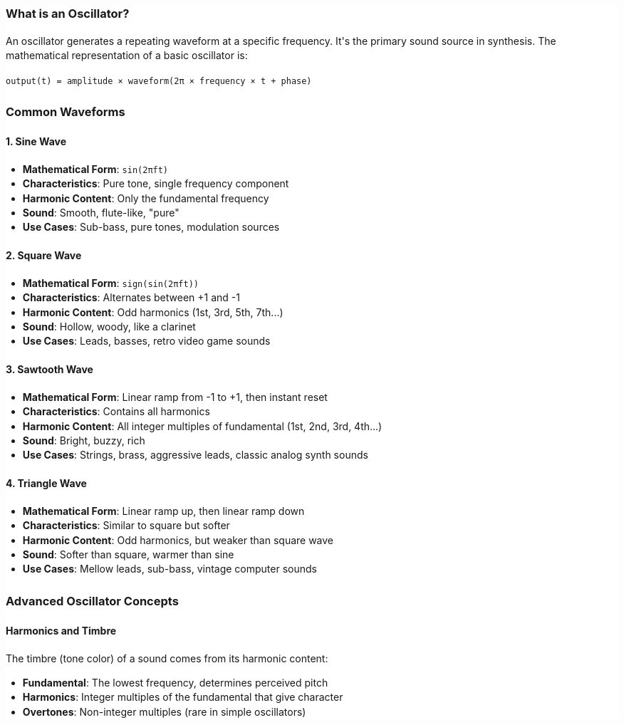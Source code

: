 ### What is an Oscillator?

An oscillator generates a repeating waveform at a specific frequency. It's the
primary sound source in synthesis. The mathematical representation of a basic
oscillator is:

```
output(t) = amplitude × waveform(2π × frequency × t + phase)
```

### Common Waveforms

#### 1. Sine Wave

- **Mathematical Form**: `sin(2πft)`
- **Characteristics**: Pure tone, single frequency component
- **Harmonic Content**: Only the fundamental frequency
- **Sound**: Smooth, flute-like, "pure"
- **Use Cases**: Sub-bass, pure tones, modulation sources

#### 2. Square Wave

- **Mathematical Form**: `sign(sin(2πft))`
- **Characteristics**: Alternates between +1 and -1
- **Harmonic Content**: Odd harmonics (1st, 3rd, 5th, 7th...)
- **Sound**: Hollow, woody, like a clarinet
- **Use Cases**: Leads, basses, retro video game sounds

#### 3. Sawtooth Wave

- **Mathematical Form**: Linear ramp from -1 to +1, then instant reset
- **Characteristics**: Contains all harmonics
- **Harmonic Content**: All integer multiples of fundamental (1st, 2nd, 3rd,
  4th...)
- **Sound**: Bright, buzzy, rich
- **Use Cases**: Strings, brass, aggressive leads, classic analog synth sounds

#### 4. Triangle Wave

- **Mathematical Form**: Linear ramp up, then linear ramp down
- **Characteristics**: Similar to square but softer
- **Harmonic Content**: Odd harmonics, but weaker than square wave
- **Sound**: Softer than square, warmer than sine
- **Use Cases**: Mellow leads, sub-bass, vintage computer sounds

### Advanced Oscillator Concepts

#### Harmonics and Timbre

The timbre (tone color) of a sound comes from its harmonic content:

- **Fundamental**: The lowest frequency, determines perceived pitch
- **Harmonics**: Integer multiples of the fundamental that give character
- **Overtones**: Non-integer multiples (rare in simple oscillators)
